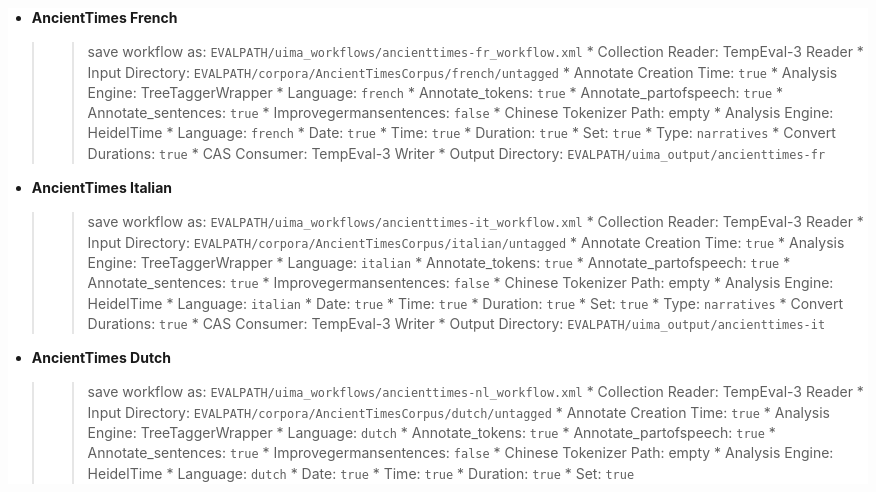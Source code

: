   * **AncientTimes French**
> > save workflow as: `EVALPATH/uima_workflows/ancienttimes-fr_workflow.xml`
    * Collection Reader: TempEval-3 Reader
      * Input Directory: `EVALPATH/corpora/AncientTimesCorpus/french/untagged`
      * Annotate Creation Time: `true`
    * Analysis Engine: TreeTaggerWrapper
      * Language: `french`
      * Annotate\_tokens: `true`
      * Annotate\_partofspeech: `true`
      * Annotate\_sentences: `true`
      * Improvegermansentences: `false`
      * Chinese Tokenizer Path: empty
    * Analysis Engine: HeidelTime
      * Language: `french`
      * Date: `true`
      * Time: `true`
      * Duration: `true`
      * Set: `true`
      * Type: `narratives`
      * Convert Durations: `true`
    * CAS Consumer: TempEval-3 Writer
      * Output Directory: `EVALPATH/uima_output/ancienttimes-fr`

  * **AncientTimes Italian**
> > save workflow as: `EVALPATH/uima_workflows/ancienttimes-it_workflow.xml`
    * Collection Reader: TempEval-3 Reader
      * Input Directory: `EVALPATH/corpora/AncientTimesCorpus/italian/untagged`
      * Annotate Creation Time: `true`
    * Analysis Engine: TreeTaggerWrapper
      * Language: `italian`
      * Annotate\_tokens: `true`
      * Annotate\_partofspeech: `true`
      * Annotate\_sentences: `true`
      * Improvegermansentences: `false`
      * Chinese Tokenizer Path: empty
    * Analysis Engine: HeidelTime
      * Language: `italian`
      * Date: `true`
      * Time: `true`
      * Duration: `true`
      * Set: `true`
      * Type: `narratives`
      * Convert Durations: `true`
    * CAS Consumer: TempEval-3 Writer
      * Output Directory: `EVALPATH/uima_output/ancienttimes-it`

  * **AncientTimes Dutch**
> > save workflow as: `EVALPATH/uima_workflows/ancienttimes-nl_workflow.xml`
    * Collection Reader: TempEval-3 Reader
      * Input Directory: `EVALPATH/corpora/AncientTimesCorpus/dutch/untagged`
      * Annotate Creation Time: `true`
    * Analysis Engine: TreeTaggerWrapper
      * Language: `dutch`
      * Annotate\_tokens: `true`
      * Annotate\_partofspeech: `true`
      * Annotate\_sentences: `true`
      * Improvegermansentences: `false`
      * Chinese Tokenizer Path: empty
    * Analysis Engine: HeidelTime
      * Language: `dutch`
      * Date: `true`
      * Time: `true`
      * Duration: `true`
      * Set: `true`